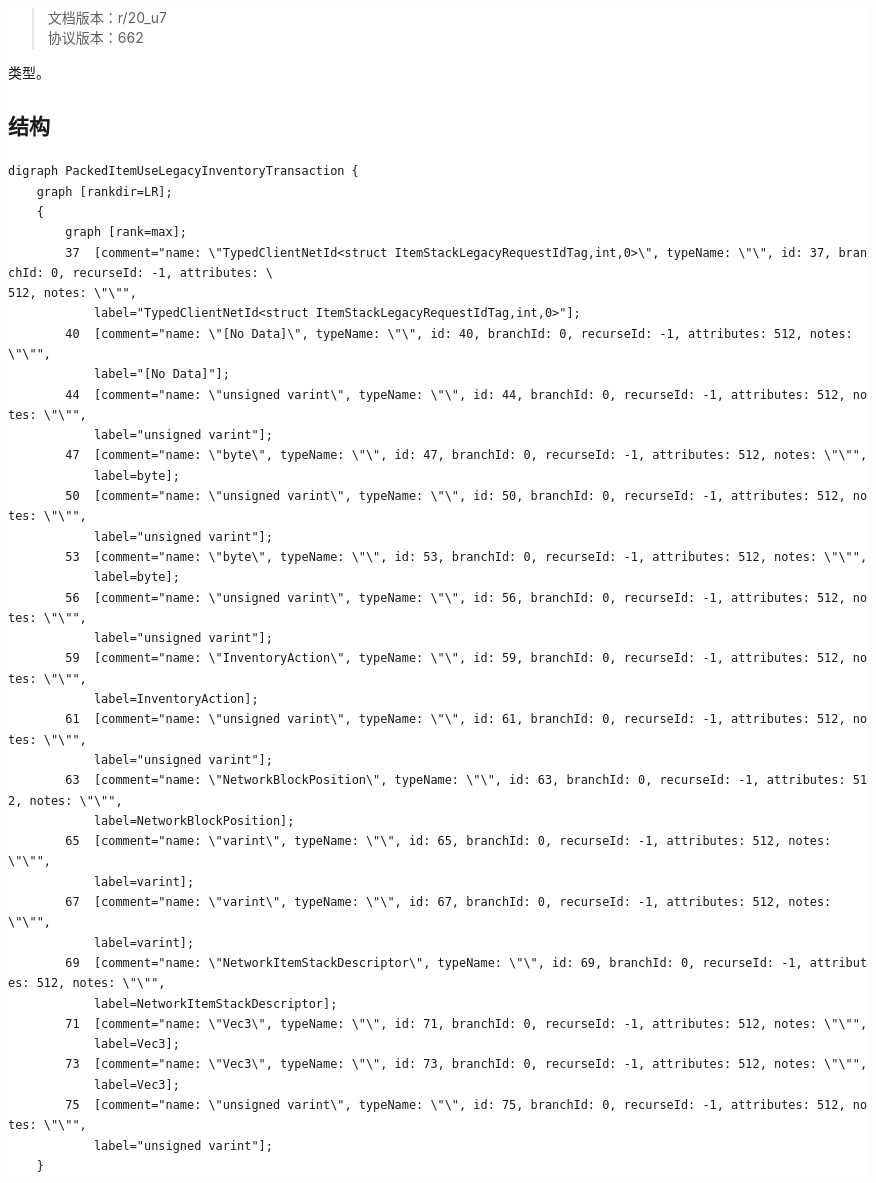 # 

> 文档版本：r/20_u7<br/>协议版本：662

类型。

## 结构

```viz
digraph PackedItemUseLegacyInventoryTransaction {
	graph [rankdir=LR];
	{
		graph [rank=max];
		37	[comment="name: \"TypedClientNetId<struct ItemStackLegacyRequestIdTag,int,0>\", typeName: \"\", id: 37, branchId: 0, recurseId: -1, attributes: \
512, notes: \"\"",
			label="TypedClientNetId<struct ItemStackLegacyRequestIdTag,int,0>"];
		40	[comment="name: \"[No Data]\", typeName: \"\", id: 40, branchId: 0, recurseId: -1, attributes: 512, notes: \"\"",
			label="[No Data]"];
		44	[comment="name: \"unsigned varint\", typeName: \"\", id: 44, branchId: 0, recurseId: -1, attributes: 512, notes: \"\"",
			label="unsigned varint"];
		47	[comment="name: \"byte\", typeName: \"\", id: 47, branchId: 0, recurseId: -1, attributes: 512, notes: \"\"",
			label=byte];
		50	[comment="name: \"unsigned varint\", typeName: \"\", id: 50, branchId: 0, recurseId: -1, attributes: 512, notes: \"\"",
			label="unsigned varint"];
		53	[comment="name: \"byte\", typeName: \"\", id: 53, branchId: 0, recurseId: -1, attributes: 512, notes: \"\"",
			label=byte];
		56	[comment="name: \"unsigned varint\", typeName: \"\", id: 56, branchId: 0, recurseId: -1, attributes: 512, notes: \"\"",
			label="unsigned varint"];
		59	[comment="name: \"InventoryAction\", typeName: \"\", id: 59, branchId: 0, recurseId: -1, attributes: 512, notes: \"\"",
			label=InventoryAction];
		61	[comment="name: \"unsigned varint\", typeName: \"\", id: 61, branchId: 0, recurseId: -1, attributes: 512, notes: \"\"",
			label="unsigned varint"];
		63	[comment="name: \"NetworkBlockPosition\", typeName: \"\", id: 63, branchId: 0, recurseId: -1, attributes: 512, notes: \"\"",
			label=NetworkBlockPosition];
		65	[comment="name: \"varint\", typeName: \"\", id: 65, branchId: 0, recurseId: -1, attributes: 512, notes: \"\"",
			label=varint];
		67	[comment="name: \"varint\", typeName: \"\", id: 67, branchId: 0, recurseId: -1, attributes: 512, notes: \"\"",
			label=varint];
		69	[comment="name: \"NetworkItemStackDescriptor\", typeName: \"\", id: 69, branchId: 0, recurseId: -1, attributes: 512, notes: \"\"",
			label=NetworkItemStackDescriptor];
		71	[comment="name: \"Vec3\", typeName: \"\", id: 71, branchId: 0, recurseId: -1, attributes: 512, notes: \"\"",
			label=Vec3];
		73	[comment="name: \"Vec3\", typeName: \"\", id: 73, branchId: 0, recurseId: -1, attributes: 512, notes: \"\"",
			label=Vec3];
		75	[comment="name: \"unsigned varint\", typeName: \"\", id: 75, branchId: 0, recurseId: -1, attributes: 512, notes: \"\"",
			label="unsigned varint"];
	}
```
